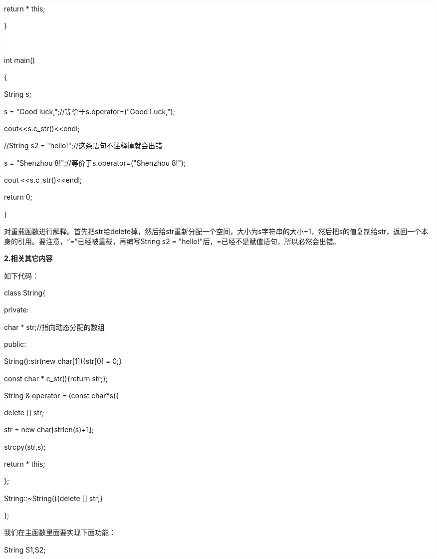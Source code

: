 return * this;

}

&nbsp;

int main()

{

String s;

s = "Good luck,";//等价于s.operator=("Good Luck,");

cout&lt;&lt;s.c_str()&lt;&lt;endl;

//String s2 = "hello!";//这条语句不注释掉就会出错

s = "Shenzhou 8!";//等价于s.operator=("Shenzhou 8!");

cout &lt;&lt;s.c_str()&lt;&lt;endl;

return 0;

}

对重载函数进行解释。首先把str给delete掉，然后给str重新分配一个空间，大小为s字符串的大小+1，然后把s的值复制给str，返回一个本身的引用。要注意，“=”已经被重载，再编写String s2 = "hello!"后，=已经不是赋值语句，所以必然会出错。

<strong>2.</strong><strong>相关其它内容</strong>

如下代码：

class String{

private:

char * str;//指向动态分配的数组

public:

String():str(new char[1]){str[0] = 0;}

const char * c_str(){return str;};

String &amp; operator = (const char*s){

delete [] str;

str = new char[strlen(s)+1];

strcpy(str,s);

return * this;

};

String::~String(){delete [] str;}

};

我们在主函数里面要实现下面功能：

String S1,S2;
